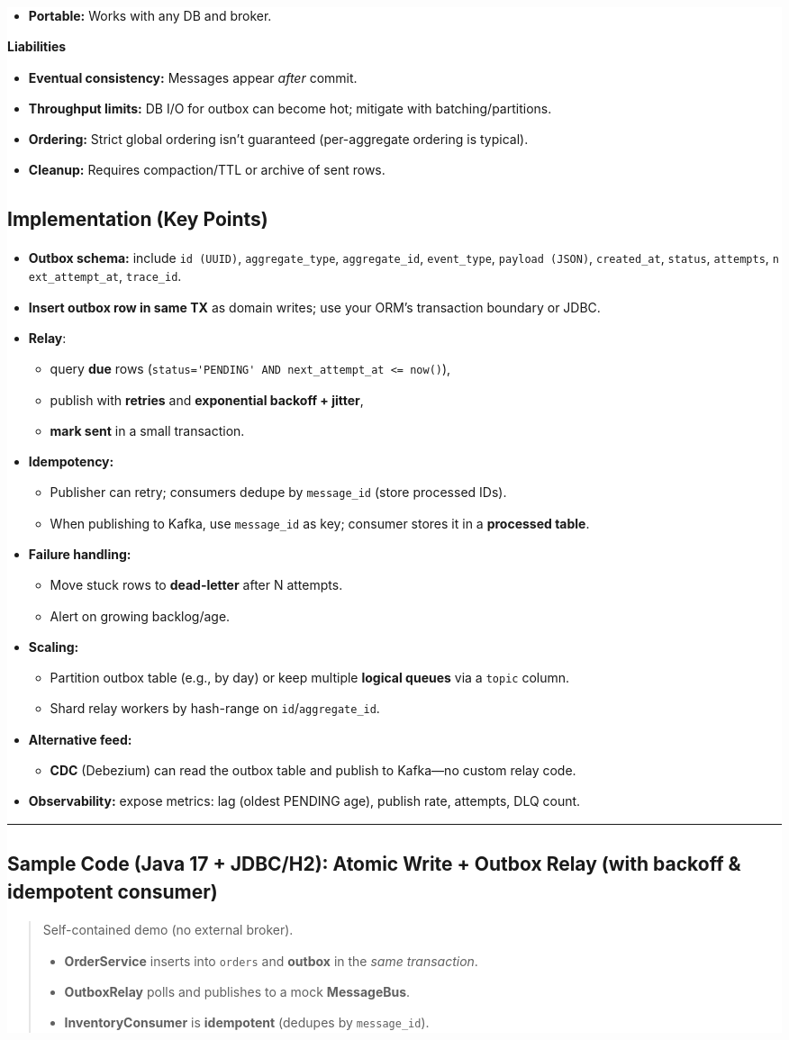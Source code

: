 -   **Portable:** Works with any DB and broker.


**Liabilities**

-   **Eventual consistency:** Messages appear *after* commit.

-   **Throughput limits:** DB I/O for outbox can become hot; mitigate with batching/partitions.

-   **Ordering:** Strict global ordering isn’t guaranteed (per-aggregate ordering is typical).

-   **Cleanup:** Requires compaction/TTL or archive of sent rows.


## Implementation (Key Points)

-   **Outbox schema:** include `id (UUID)`, `aggregate_type`, `aggregate_id`, `event_type`, `payload (JSON)`, `created_at`, `status`, `attempts`, `next_attempt_at`, `trace_id`.

-   **Insert outbox row in same TX** as domain writes; use your ORM’s transaction boundary or JDBC.

-   **Relay**:

    -   query **due** rows (`status='PENDING' AND next_attempt_at <= now()`),

    -   publish with **retries** and **exponential backoff + jitter**,

    -   **mark sent** in a small transaction.

-   **Idempotency:**

    -   Publisher can retry; consumers dedupe by `message_id` (store processed IDs).

    -   When publishing to Kafka, use `message_id` as key; consumer stores it in a **processed table**.

-   **Failure handling:**

    -   Move stuck rows to **dead-letter** after N attempts.

    -   Alert on growing backlog/age.

-   **Scaling:**

    -   Partition outbox table (e.g., by day) or keep multiple **logical queues** via a `topic` column.

    -   Shard relay workers by hash-range on `id`/`aggregate_id`.

-   **Alternative feed:**

    -   **CDC** (Debezium) can read the outbox table and publish to Kafka—no custom relay code.

-   **Observability:** expose metrics: lag (oldest PENDING age), publish rate, attempts, DLQ count.


---

## Sample Code (Java 17 + JDBC/H2): Atomic Write + Outbox Relay (with backoff & idempotent consumer)

> Self-contained demo (no external broker).
>
> -   **OrderService** inserts into `orders` and **outbox** in the *same transaction*.
>
> -   **OutboxRelay** polls and publishes to a mock **MessageBus**.
>
> -   **InventoryConsumer** is **idempotent** (dedupes by `message_id`).
>
